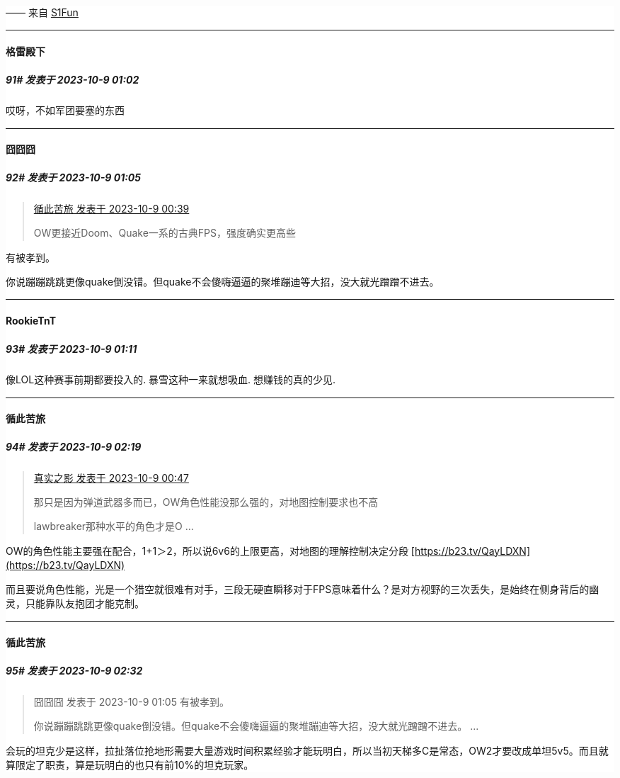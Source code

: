 —— 来自 [S1Fun](https://s1fun.koalcat.com)


*****

####  格雷殿下  
##### 91#       发表于 2023-10-9 01:02

哎呀，不如军团要塞的东西

*****

####  囧囧囧  
##### 92#       发表于 2023-10-9 01:05

<blockquote><a href="httphttps://bbs.saraba1st.com/2b/forum.php?mod=redirect&amp;goto=findpost&amp;pid=62659672&amp;ptid=2155254" target="_blank">循此苦旅 发表于 2023-10-9 00:39</a>

OW更接近Doom、Quake一系的古典FPS，强度确实更高些</blockquote>
有被孝到。

你说蹦蹦跳跳更像quake倒没错。但quake不会傻嗨逼逼的聚堆蹦迪等大招，没大就光蹭蹭不进去。

*****

####  RookieTnT  
##### 93#       发表于 2023-10-9 01:11

像LOL这种赛事前期都要投入的. 暴雪这种一来就想吸血. 想赚钱的真的少见. 


*****

####  循此苦旅  
##### 94#       发表于 2023-10-9 02:19

<blockquote><a href="httphttps://bbs.saraba1st.com/2b/forum.php?mod=redirect&amp;goto=findpost&amp;pid=62659724&amp;ptid=2155254" target="_blank">真实之影 发表于 2023-10-9 00:47</a>

那只是因为弹道武器多而已，OW角色性能没那么强的，对地图控制要求也不高

lawbreaker那种水平的角色才是O ...</blockquote>
OW的角色性能主要强在配合，1+1＞2，所以说6v6的上限更高，对地图的理解控制决定分段
[https://b23.tv/QayLDXN](https://b23.tv/QayLDXN)

而且要说角色性能，光是一个猎空就很难有对手，三段无硬直瞬移对于FPS意味着什么？是对方视野的三次丢失，是始终在侧身背后的幽灵，只能靠队友抱团才能克制。


*****

####  循此苦旅  
##### 95#       发表于 2023-10-9 02:32

<blockquote>囧囧囧 发表于 2023-10-9 01:05
有被孝到。

你说蹦蹦跳跳更像quake倒没错。但quake不会傻嗨逼逼的聚堆蹦迪等大招，没大就光蹭蹭不进去。 ...</blockquote>
会玩的坦克少是这样，拉扯落位抢地形需要大量游戏时间积累经验才能玩明白，所以当初天梯多C是常态，OW2才要改成单坦5v5。而且就算限定了职责，算是玩明白的也只有前10%的坦克玩家。
